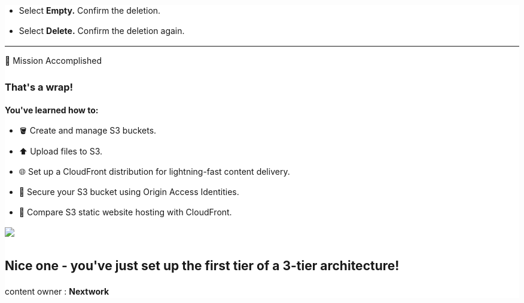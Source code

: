 -   Select **Empty.** Confirm the deletion.
    
-   Select **Delete.** Confirm the deletion again.
    



----------



🎉 Mission Accomplished

### That's a wrap!

  

**You've learned how to:**

-   🪣 Create and manage S3 buckets.
    
-   ⬆️ Upload files to S3.
    
-   🌐 Set up a CloudFront distribution for lightning-fast content delivery.
    
-   🔑 Secure your S3 bucket using Origin Access Identities.
    
-   💎 Compare S3 static website hosting with CloudFront.
    

![](https://learn.nextwork.org/projects/static/aws-networks-cloudfront/architecture-complete.png)

  

Nice one - you've just set up the first tier of a 3-tier architecture!
----

content owner : **Nextwork**

